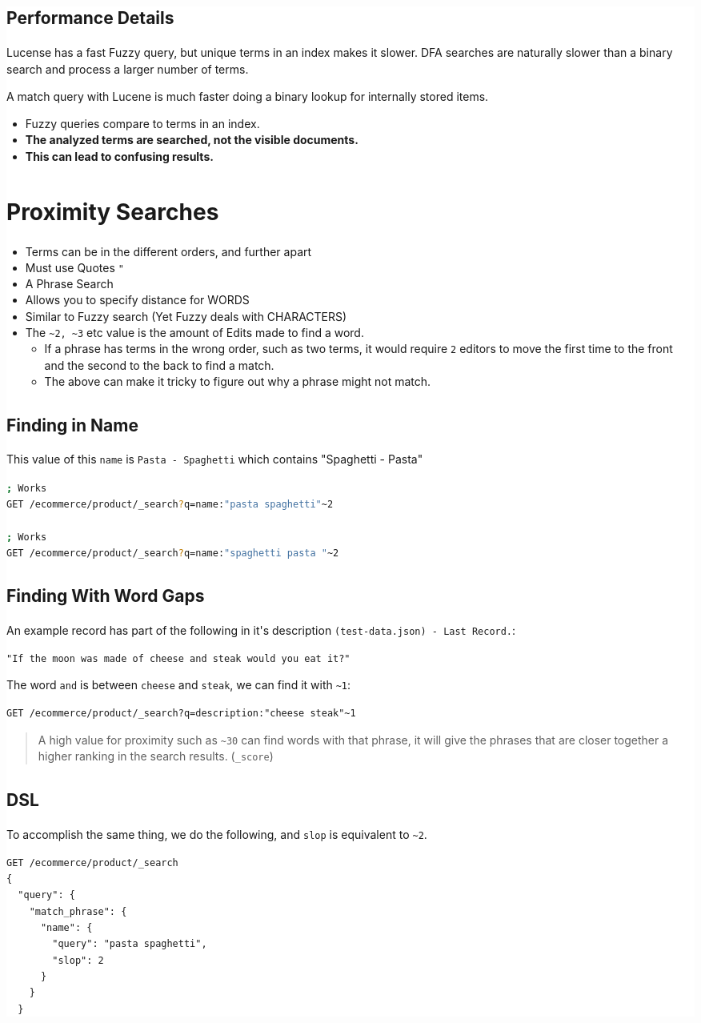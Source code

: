 ## Performance Details

Lucense has a fast Fuzzy query, but unique terms in an index makes it slower.
DFA searches are naturally slower than a binary search and process a larger number of terms.

A match query with Lucene is much faster doing a binary lookup for internally stored items.

- Fuzzy queries compare to terms in an index.
- **The analyzed terms are searched, not the visible documents.**
- **This can lead to confusing results.**


# Proximity Searches

- Terms can be in the different orders, and further apart
- Must use Quotes `"`
- A Phrase Search
- Allows you to specify distance for WORDS
- Similar to Fuzzy search (Yet Fuzzy deals with CHARACTERS)
- The `~2, ~3`  etc value is the amount of Edits made to find a word.
  - If a phrase has terms in the wrong order, such as two terms, it
    would require `2` editors to move the first time to the front and
    the second to the back to find a match.
  - The above can make it tricky to figure out why a phrase might not match.

## Finding in Name
This value of this `name` is `Pasta - Spaghetti` which contains "Spaghetti - Pasta"
```sh
; Works
GET /ecommerce/product/_search?q=name:"pasta spaghetti"~2

; Works
GET /ecommerce/product/_search?q=name:"spaghetti pasta "~2
```

## Finding With Word Gaps

An example record has part of the following in it's description `(test-data.json) - Last Record.`:
```
"If the moon was made of cheese and steak would you eat it?"
```

The word `and` is between `cheese` and `steak`, we can find it with `~1`:

```
GET /ecommerce/product/_search?q=description:"cheese steak"~1
```

> A high value for proximity such as `~30` can find words with that
phrase, it will give the phrases that are closer together a higher
ranking in the search results. (`_score`)

## DSL
To accomplish the same thing, we do the following, and `slop` is equivalent to `~2`.
```
GET /ecommerce/product/_search
{
  "query": {
    "match_phrase": {
      "name": {
        "query": "pasta spaghetti",
        "slop": 2
      }
    }
  }
```